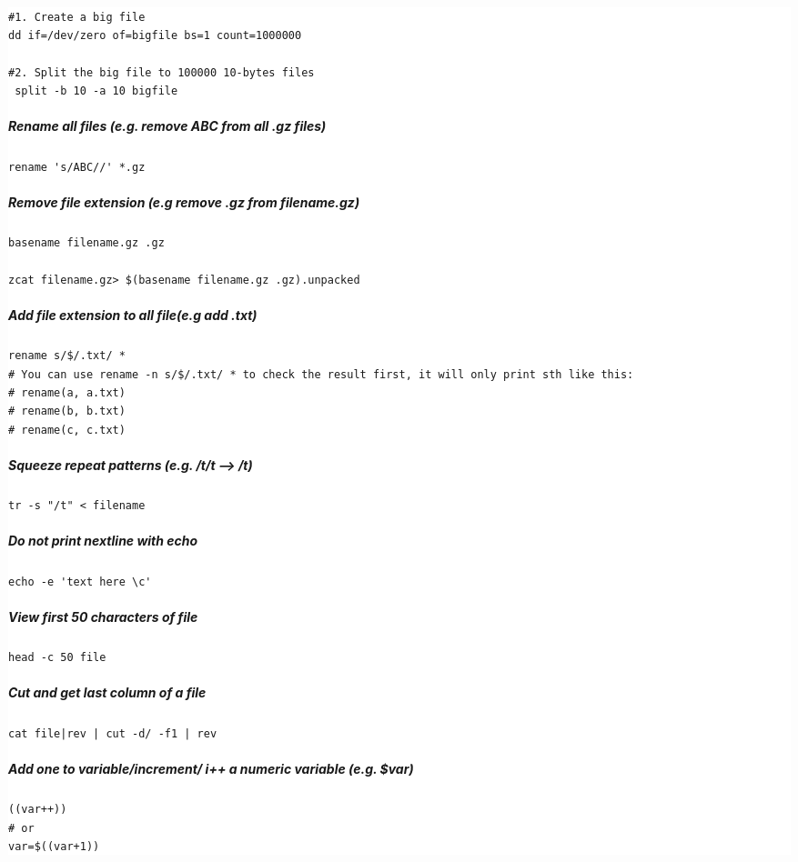     #1. Create a big file
    dd if=/dev/zero of=bigfile bs=1 count=1000000

    #2. Split the big file to 100000 10-bytes files
     split -b 10 -a 10 bigfile 

##### Rename all files (e.g. remove ABC from all .gz files)

    rename 's/ABC//' *.gz 

##### Remove file extension (e.g remove .gz from filename.gz)

    basename filename.gz .gz

    zcat filename.gz> $(basename filename.gz .gz).unpacked 

##### Add file extension to all file(e.g add .txt)

    rename s/$/.txt/ *
    # You can use rename -n s/$/.txt/ * to check the result first, it will only print sth like this:
    # rename(a, a.txt)
    # rename(b, b.txt)
    # rename(c, c.txt) 

##### Squeeze repeat patterns (e.g. /t/t –> /t)

    tr -s "/t" < filename 

##### Do not print nextline with echo

    echo -e 'text here \c' 

##### View first 50 characters of file

    head -c 50 file 

##### Cut and get last column of a file

    cat file|rev | cut -d/ -f1 | rev 

##### Add one to variable/increment/ i++ a numeric variable (e.g. $var)

    ((var++))
    # or
    var=$((var+1)) 

